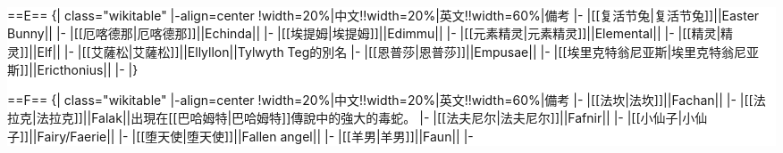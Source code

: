 ==E==
{| class="wikitable"
|-align=center
!width=20%|中文!!width=20%|英文!!width=60%|備考
|-
|[[复活节兔|复活节兔]]||Easter Bunny||
|-
|[[厄喀德那|厄喀德那]]||Echinda||
|-
|[[埃提姆|埃提姆]]||Edimmu||
|-
|[[元素精灵|元素精灵]]||Elemental||
|-
|[[精灵|精灵]]||Elf||
|-
|[[艾薩松|艾薩松]]||Ellyllon||Tylwyth Teg的別名
|-
|[[恩普莎|恩普莎]]||Empusae||
|-
|[[埃里克特翁尼亚斯|埃里克特翁尼亚斯]]||Ericthonius||
|-
|}

==F==
{| class="wikitable"
|-align=center
!width=20%|中文!!width=20%|英文!!width=60%|備考
|-
|[[法坎|法坎]]||Fachan||
|-
|[[法拉克|法拉克]]||Falak||出現在[[巴哈姆特|巴哈姆特]]傳說中的強大的毒蛇。
|-
|[[法夫尼尔|法夫尼尔]]||Fafnir||
|-
|[[小仙子|小仙子]]||Fairy/Faerie||
|-
|[[堕天使|堕天使]]||Fallen angel||
|-
|[[羊男|羊男]]||Faun||
|-